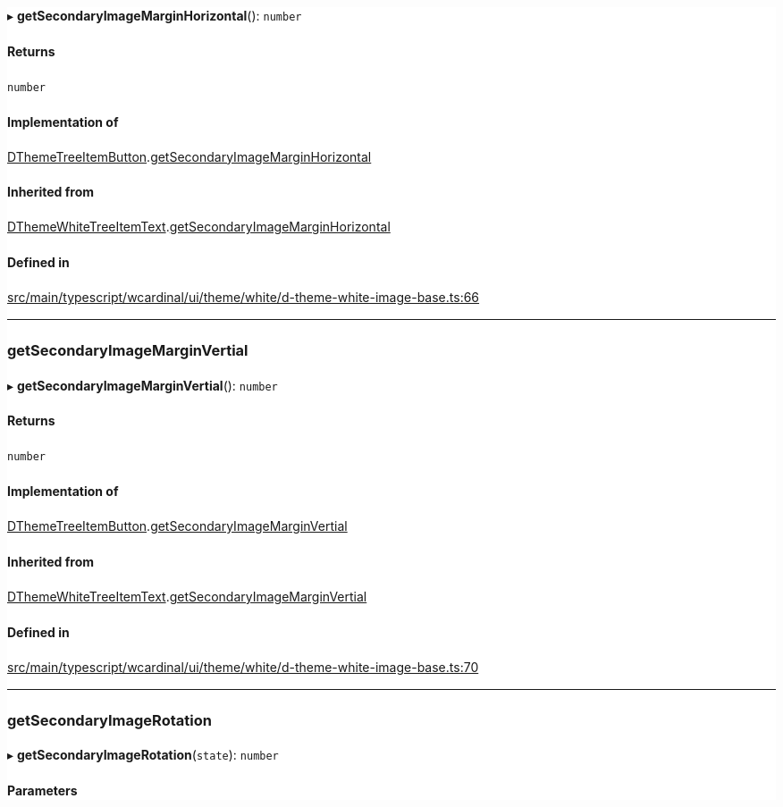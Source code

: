 ▸ **getSecondaryImageMarginHorizontal**(): `number`

#### Returns

`number`

#### Implementation of

[DThemeTreeItemButton](../interfaces/DThemeTreeItemButton.md).[getSecondaryImageMarginHorizontal](../interfaces/DThemeTreeItemButton.md#getsecondaryimagemarginhorizontal)

#### Inherited from

[DThemeWhiteTreeItemText](DThemeWhiteTreeItemText.md).[getSecondaryImageMarginHorizontal](DThemeWhiteTreeItemText.md#getsecondaryimagemarginhorizontal)

#### Defined in

[src/main/typescript/wcardinal/ui/theme/white/d-theme-white-image-base.ts:66](https://github.com/winter-cardinal/winter-cardinal-ui/blob/v0.442.0/src/main/typescript/wcardinal/ui/theme/white/d-theme-white-image-base.ts#L66)

___

### getSecondaryImageMarginVertial

▸ **getSecondaryImageMarginVertial**(): `number`

#### Returns

`number`

#### Implementation of

[DThemeTreeItemButton](../interfaces/DThemeTreeItemButton.md).[getSecondaryImageMarginVertial](../interfaces/DThemeTreeItemButton.md#getsecondaryimagemarginvertial)

#### Inherited from

[DThemeWhiteTreeItemText](DThemeWhiteTreeItemText.md).[getSecondaryImageMarginVertial](DThemeWhiteTreeItemText.md#getsecondaryimagemarginvertial)

#### Defined in

[src/main/typescript/wcardinal/ui/theme/white/d-theme-white-image-base.ts:70](https://github.com/winter-cardinal/winter-cardinal-ui/blob/v0.442.0/src/main/typescript/wcardinal/ui/theme/white/d-theme-white-image-base.ts#L70)

___

### getSecondaryImageRotation

▸ **getSecondaryImageRotation**(`state`): `number`

#### Parameters
